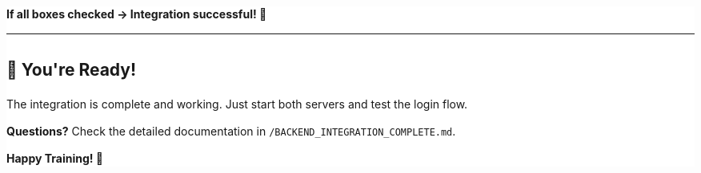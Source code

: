 **If all boxes checked → Integration successful! 🎉**

---

## 🎉 You're Ready!

The integration is complete and working. Just start both servers and test the login flow.

**Questions?** Check the detailed documentation in `/BACKEND_INTEGRATION_COMPLETE.md`.

**Happy Training! 🚀**
